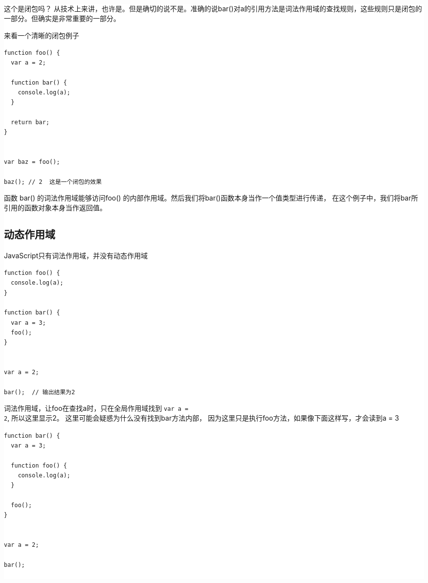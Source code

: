这个是闭包吗？ 从技术上来讲，也许是。但是确切的说不是。准确的说bar()对a的引用方法是词法作用域的查找规则，这些规则只是闭包的一部分。但确实是非常重要的一部分。


来看一个清晰的闭包例子
```
function foo() {
  var a = 2;

  function bar() {
    console.log(a);
  }

  return bar;
}


var baz = foo();

baz(); // 2  这是一个闭包的效果
```
函数 bar() 的词法作用域能够访问foo() 的内部作用域。然后我们将bar()函数本身当作一个值类型进行传递， 在这个例子中，我们将bar所引用的函数对象本身当作返回值。





## 动态作用域
JavaScript只有词法作用域，并没有动态作用域

```
function foo() {
  console.log(a);
}

function bar() {
  var a = 3;
  foo();
}


var a = 2;

bar();  // 输出结果为2

```
词法作用域，让foo在查找a时，只在全局作用域找到 <code>var a = 2</code>, 所以这里显示2。 这里可能会疑惑为什么没有找到bar方法内部， 因为这里只是执行foo方法，如果像下面这样写，才会读到a = 3

```
function bar() {
  var a = 3;

  function foo() {
    console.log(a);
  }

  foo();
}


var a = 2;

bar();


```
